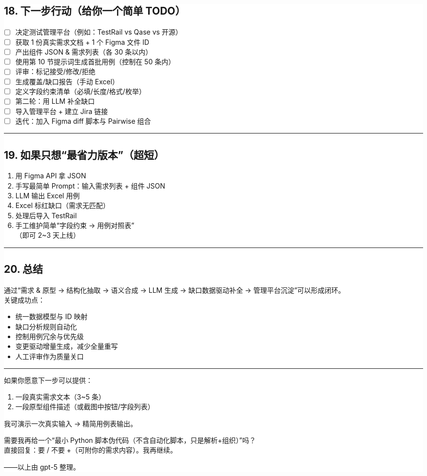 
## 18. 下一步行动（给你一个简单 TODO）

- [ ] 决定测试管理平台（例如：TestRail vs Qase vs 开源）  
- [ ] 获取 1 份真实需求文档 + 1 个 Figma 文件 ID  
- [ ] 产出组件 JSON & 需求列表（各 30 条以内）  
- [ ] 使用第 10 节提示词生成首批用例（控制在 50 条内）  
- [ ] 评审：标记接受/修改/拒绝  
- [ ] 生成覆盖/缺口报告（手动 Excel）  
- [ ] 定义字段约束清单（必填/长度/格式/枚举）  
- [ ] 第二轮：用 LLM 补全缺口  
- [ ] 导入管理平台 + 建立 Jira 链接  
- [ ] 迭代：加入 Figma diff 脚本与 Pairwise 组合

---

## 19. 如果只想“最省力版本”（超短）

1. 用 Figma API 拿 JSON  
2. 手写最简单 Prompt：输入需求列表 + 组件 JSON  
3. LLM 输出 Excel 用例  
4. Excel 标红缺口（需求无匹配）  
5. 处理后导入 TestRail  
6. 手工维护简单“字段约束 → 用例对照表”  
（即可 2~3 天上线）

---

## 20. 总结

通过“需求 & 原型 → 结构化抽取 → 语义合成 → LLM 生成 → 缺口数据驱动补全 → 管理平台沉淀”可以形成闭环。  
关键成功点：  
- 统一数据模型与 ID 映射  
- 缺口分析规则自动化  
- 控制用例冗余与优先级  
- 变更驱动增量生成，减少全量重写  
- 人工评审作为质量关口

---

如果你愿意下一步可以提供：  
1) 一段真实需求文本（3~5 条）  
2) 一段原型组件描述（或截图中按钮/字段列表）  

我可演示一次真实输入 → 精简用例表输出。

需要我再给一个“最小 Python 脚本伪代码（不含自动化脚本，只是解析+组织）”吗？  
直接回复：要 / 不要 +（可附你的需求内容）。我再继续。  

——以上由 gpt-5 整理。